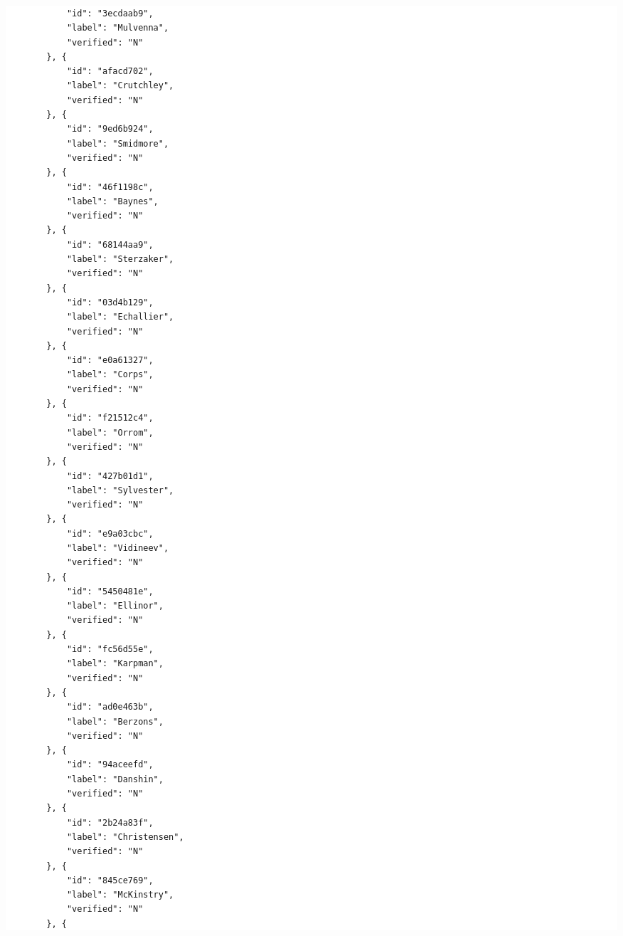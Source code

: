 				"id": "3ecdaab9",
				"label": "Mulvenna",
				"verified": "N"
			}, {
				"id": "afacd702",
				"label": "Crutchley",
				"verified": "N"
			}, {
				"id": "9ed6b924",
				"label": "Smidmore",
				"verified": "N"
			}, {
				"id": "46f1198c",
				"label": "Baynes",
				"verified": "N"
			}, {
				"id": "68144aa9",
				"label": "Sterzaker",
				"verified": "N"
			}, {
				"id": "03d4b129",
				"label": "Echallier",
				"verified": "N"
			}, {
				"id": "e0a61327",
				"label": "Corps",
				"verified": "N"
			}, {
				"id": "f21512c4",
				"label": "Orrom",
				"verified": "N"
			}, {
				"id": "427b01d1",
				"label": "Sylvester",
				"verified": "N"
			}, {
				"id": "e9a03cbc",
				"label": "Vidineev",
				"verified": "N"
			}, {
				"id": "5450481e",
				"label": "Ellinor",
				"verified": "N"
			}, {
				"id": "fc56d55e",
				"label": "Karpman",
				"verified": "N"
			}, {
				"id": "ad0e463b",
				"label": "Berzons",
				"verified": "N"
			}, {
				"id": "94aceefd",
				"label": "Danshin",
				"verified": "N"
			}, {
				"id": "2b24a83f",
				"label": "Christensen",
				"verified": "N"
			}, {
				"id": "845ce769",
				"label": "McKinstry",
				"verified": "N"
			}, {